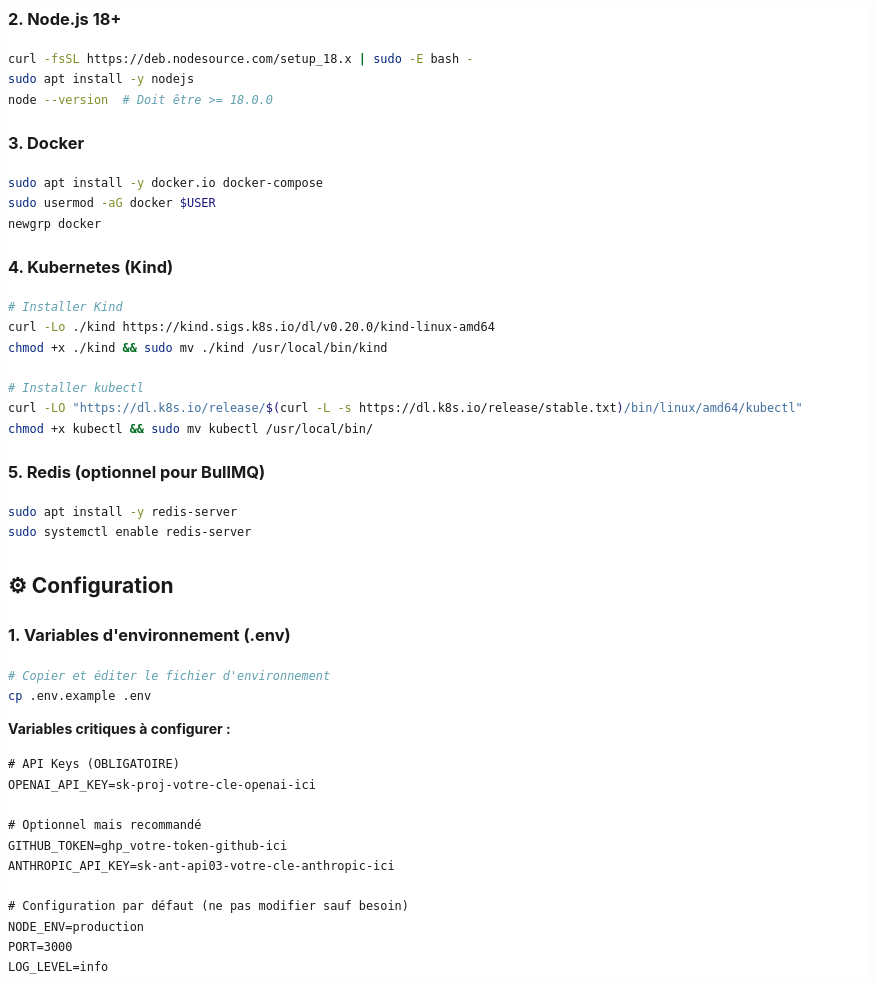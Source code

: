 ### 2. Node.js 18+
```bash
curl -fsSL https://deb.nodesource.com/setup_18.x | sudo -E bash -
sudo apt install -y nodejs
node --version  # Doit être >= 18.0.0
```

### 3. Docker
```bash
sudo apt install -y docker.io docker-compose
sudo usermod -aG docker $USER
newgrp docker
```

### 4. Kubernetes (Kind)
```bash
# Installer Kind
curl -Lo ./kind https://kind.sigs.k8s.io/dl/v0.20.0/kind-linux-amd64
chmod +x ./kind && sudo mv ./kind /usr/local/bin/kind

# Installer kubectl
curl -LO "https://dl.k8s.io/release/$(curl -L -s https://dl.k8s.io/release/stable.txt)/bin/linux/amd64/kubectl"
chmod +x kubectl && sudo mv kubectl /usr/local/bin/
```

### 5. Redis (optionnel pour BullMQ)
```bash
sudo apt install -y redis-server
sudo systemctl enable redis-server
```

## ⚙️ Configuration

### 1. Variables d'environnement (.env)
```bash
# Copier et éditer le fichier d'environnement
cp .env.example .env
```

**Variables critiques à configurer :**
```env
# API Keys (OBLIGATOIRE)
OPENAI_API_KEY=sk-proj-votre-cle-openai-ici

# Optionnel mais recommandé
GITHUB_TOKEN=ghp_votre-token-github-ici
ANTHROPIC_API_KEY=sk-ant-api03-votre-cle-anthropic-ici

# Configuration par défaut (ne pas modifier sauf besoin)
NODE_ENV=production
PORT=3000
LOG_LEVEL=info
```
